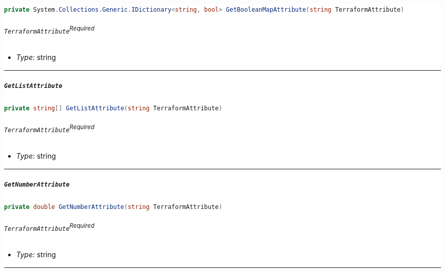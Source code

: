 ```csharp
private System.Collections.Generic.IDictionary<string, bool> GetBooleanMapAttribute(string TerraformAttribute)
```

###### `TerraformAttribute`<sup>Required</sup> <a name="TerraformAttribute" id="rhizo-co-terraform-provider-oci.dataOciIdentityDomainsOauthClientCertificates.DataOciIdentityDomainsOauthClientCertificatesOauthClientCertificatesIdcsCreatedByOutputReference.getBooleanMapAttribute.parameter.terraformAttribute"></a>

- *Type:* string

---

##### `GetListAttribute` <a name="GetListAttribute" id="rhizo-co-terraform-provider-oci.dataOciIdentityDomainsOauthClientCertificates.DataOciIdentityDomainsOauthClientCertificatesOauthClientCertificatesIdcsCreatedByOutputReference.getListAttribute"></a>

```csharp
private string[] GetListAttribute(string TerraformAttribute)
```

###### `TerraformAttribute`<sup>Required</sup> <a name="TerraformAttribute" id="rhizo-co-terraform-provider-oci.dataOciIdentityDomainsOauthClientCertificates.DataOciIdentityDomainsOauthClientCertificatesOauthClientCertificatesIdcsCreatedByOutputReference.getListAttribute.parameter.terraformAttribute"></a>

- *Type:* string

---

##### `GetNumberAttribute` <a name="GetNumberAttribute" id="rhizo-co-terraform-provider-oci.dataOciIdentityDomainsOauthClientCertificates.DataOciIdentityDomainsOauthClientCertificatesOauthClientCertificatesIdcsCreatedByOutputReference.getNumberAttribute"></a>

```csharp
private double GetNumberAttribute(string TerraformAttribute)
```

###### `TerraformAttribute`<sup>Required</sup> <a name="TerraformAttribute" id="rhizo-co-terraform-provider-oci.dataOciIdentityDomainsOauthClientCertificates.DataOciIdentityDomainsOauthClientCertificatesOauthClientCertificatesIdcsCreatedByOutputReference.getNumberAttribute.parameter.terraformAttribute"></a>

- *Type:* string

---
